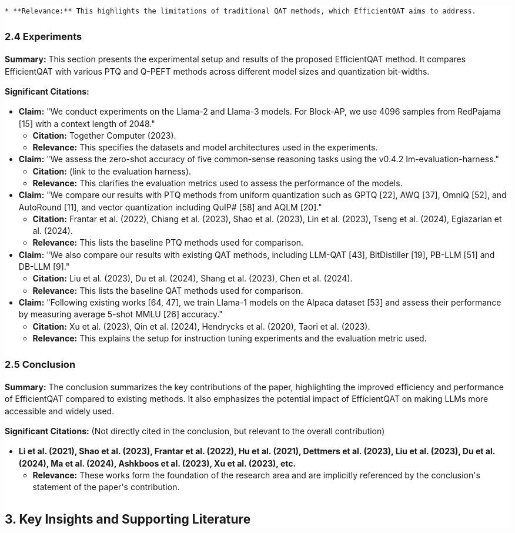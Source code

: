     * **Relevance:** This highlights the limitations of traditional QAT methods, which EfficientQAT aims to address.


### 2.4 Experiments

**Summary:** This section presents the experimental setup and results of the proposed EfficientQAT method. It compares EfficientQAT with various PTQ and Q-PEFT methods across different model sizes and quantization bit-widths.

**Significant Citations:**

* **Claim:** "We conduct experiments on the Llama-2 and Llama-3 models. For Block-AP, we use 4096 samples from RedPajama [15] with a context length of 2048."
    * **Citation:** Together Computer (2023).
    * **Relevance:** This specifies the datasets and model architectures used in the experiments.
* **Claim:** "We assess the zero-shot accuracy of five common-sense reasoning tasks using the v0.4.2 Im-evaluation-harness."
    * **Citation:**  (link to the evaluation harness).
    * **Relevance:** This clarifies the evaluation metrics used to assess the performance of the models.
* **Claim:** "We compare our results with PTQ methods from uniform quantization such as GPTQ [22], AWQ [37], OmniQ [52], and AutoRound [11], and vector quantization including QuIP# [58] and AQLM [20]."
    * **Citation:** Frantar et al. (2022), Chiang et al. (2023), Shao et al. (2023), Lin et al. (2023), Tseng et al. (2024), Egiazarian et al. (2024).
    * **Relevance:** This lists the baseline PTQ methods used for comparison.
* **Claim:** "We also compare our results with existing QAT methods, including LLM-QAT [43], BitDistiller [19], PB-LLM [51] and DB-LLM [9]."
    * **Citation:** Liu et al. (2023), Du et al. (2024), Shang et al. (2023), Chen et al. (2024).
    * **Relevance:** This lists the baseline QAT methods used for comparison.
* **Claim:** "Following existing works [64, 47], we train Llama-1 models on the Alpaca dataset [53] and assess their performance by measuring average 5-shot MMLU [26] accuracy."
    * **Citation:** Xu et al. (2023), Qin et al. (2024), Hendrycks et al. (2020), Taori et al. (2023).
    * **Relevance:** This explains the setup for instruction tuning experiments and the evaluation metric used.


### 2.5 Conclusion

**Summary:** The conclusion summarizes the key contributions of the paper, highlighting the improved efficiency and performance of EfficientQAT compared to existing methods. It also emphasizes the potential impact of EfficientQAT on making LLMs more accessible and widely used.

**Significant Citations:** (Not directly cited in the conclusion, but relevant to the overall contribution)

* **Li et al. (2021), Shao et al. (2023), Frantar et al. (2022), Hu et al. (2021), Dettmers et al. (2023), Liu et al. (2023), Du et al. (2024), Ma et al. (2024), Ashkboos et al. (2023), Xu et al. (2023),  etc.**
    * **Relevance:** These works form the foundation of the research area and are implicitly referenced by the conclusion's statement of the paper's contribution.


## 3. Key Insights and Supporting Literature
